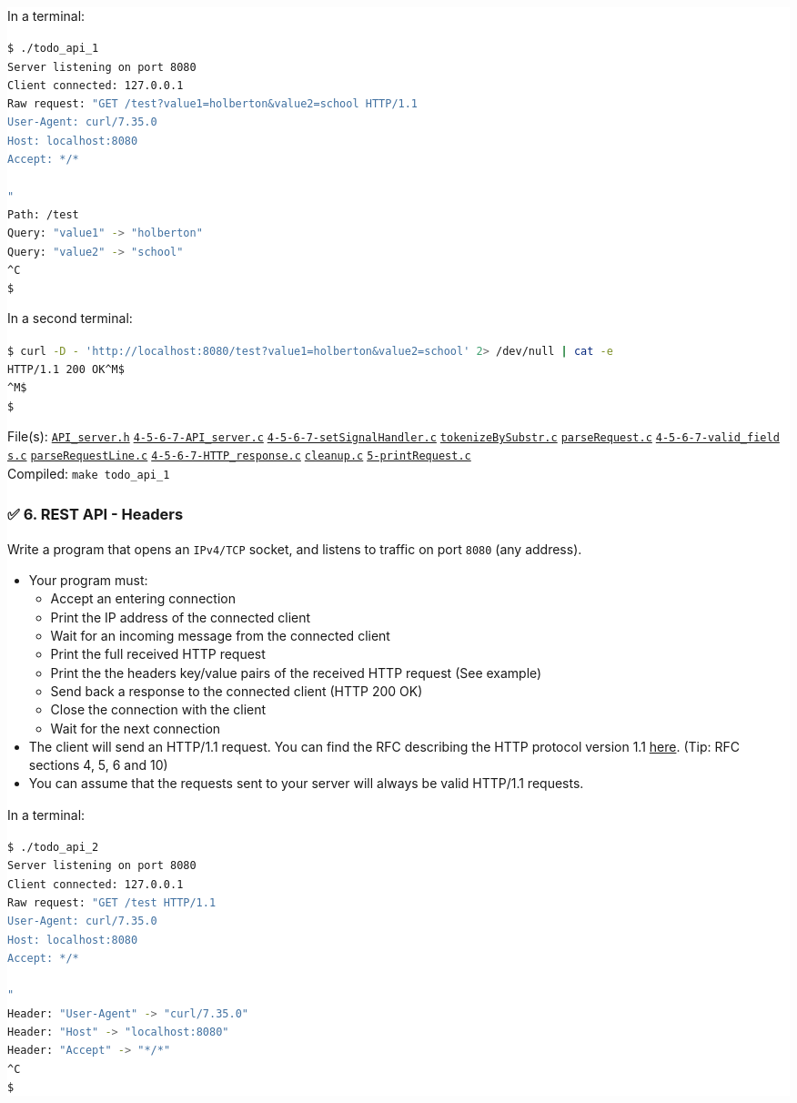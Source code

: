 In a terminal:
```bash
$ ./todo_api_1
Server listening on port 8080
Client connected: 127.0.0.1
Raw request: "GET /test?value1=holberton&value2=school HTTP/1.1
User-Agent: curl/7.35.0
Host: localhost:8080
Accept: */*

"
Path: /test
Query: "value1" -> "holberton"
Query: "value2" -> "school"
^C
$ 
```

In a second terminal:
```bash
$ curl -D - 'http://localhost:8080/test?value1=holberton&value2=school' 2> /dev/null | cat -e
HTTP/1.1 200 OK^M$
^M$
$ 
```

File(s): [`API_server.h`](./API_server.h) [`4-5-6-7-API_server.c`](./4-5-6-7-API_server.c) [`4-5-6-7-setSignalHandler.c`](./4-5-6-7-setSignalHandler.c) [`tokenizeBySubstr.c`](./tokenizeBySubstr.c) [`parseRequest.c`](./parseRequest.c) [`4-5-6-7-valid_fields.c`](./4-5-6-7-valid_fields.c) [`parseRequestLine.c`](./parseRequestLine.c) [`4-5-6-7-HTTP_response.c`](./) [`cleanup.c`](./cleanup.c) [`5-printRequest.c`](./5-printRequest.c)\
Compiled: `make todo_api_1`

### :white_check_mark: 6. REST API - Headers
Write a program that opens an `IPv4/TCP` socket, and listens to traffic on port `8080` (any address).

* Your program must:
    * Accept an entering connection
    * Print the IP address of the connected client
    * Wait for an incoming message from the connected client
    * Print the full received HTTP request
    * Print the the headers key/value pairs of the received HTTP request (See example)
    * Send back a response to the connected client (HTTP 200 OK)
    * Close the connection with the client
    * Wait for the next connection
* The client will send an HTTP/1.1 request. You can find the RFC describing the HTTP protocol version 1.1 [here](https://datatracker.ietf.org/doc/html/rfc2616). (Tip: RFC sections 4, 5, 6 and 10)
* You can assume that the requests sent to your server will always be valid HTTP/1.1 requests.

In a terminal:
```bash
$ ./todo_api_2
Server listening on port 8080
Client connected: 127.0.0.1
Raw request: "GET /test HTTP/1.1
User-Agent: curl/7.35.0
Host: localhost:8080
Accept: */*

"
Header: "User-Agent" -> "curl/7.35.0"
Header: "Host" -> "localhost:8080"
Header: "Accept" -> "*/*"
^C
$ 
```